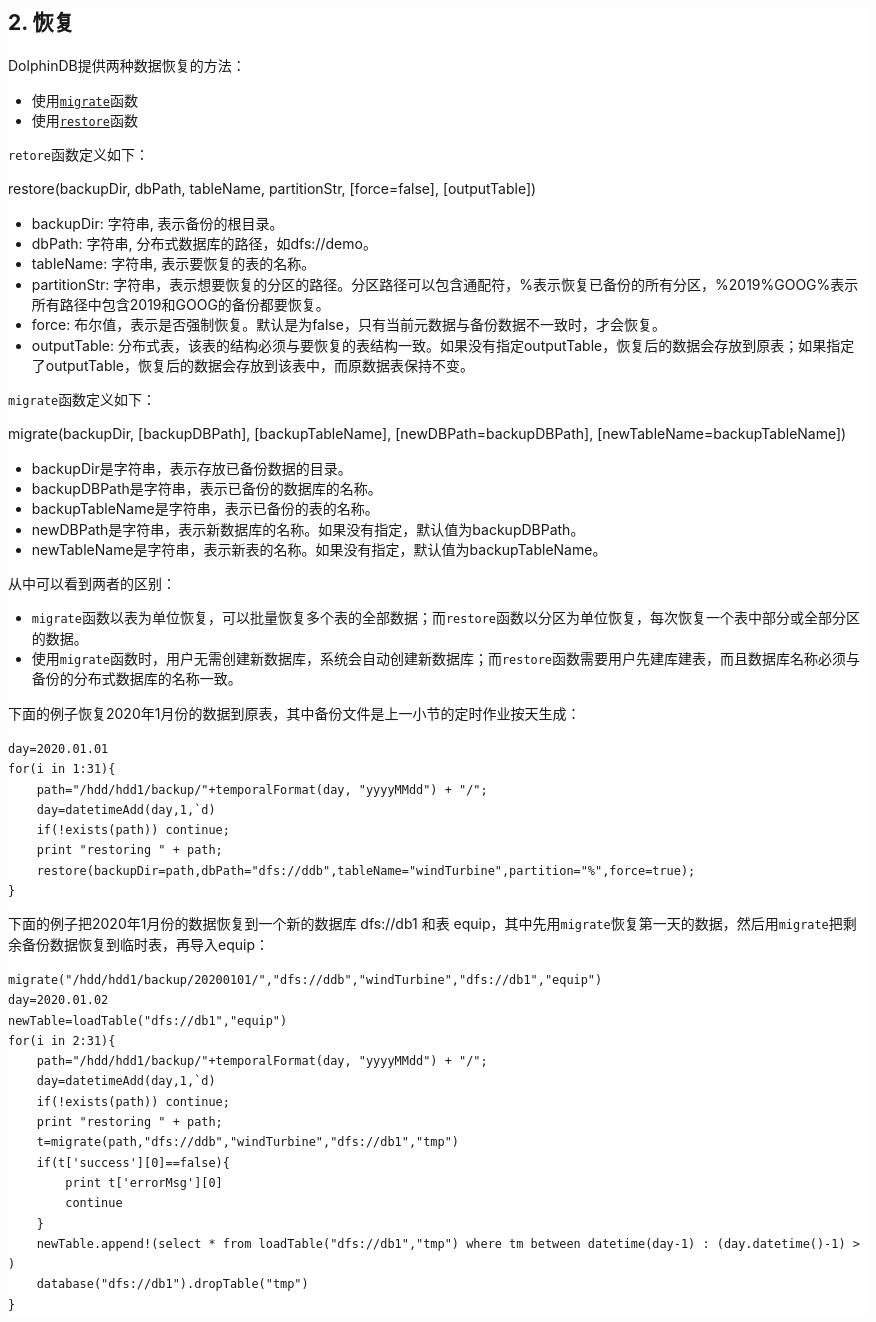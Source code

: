 ## 2. 恢复

DolphinDB提供两种数据恢复的方法：
- 使用[`migrate`](https://www.dolphindb.cn/cn/help/migrate.html)函数
- 使用[`restore`](https://www.dolphindb.cn/cn/help/restore.html)函数

`retore`函数定义如下：

restore(backupDir, dbPath, tableName, partitionStr, [force=false], [outputTable])

- backupDir: 字符串, 表示备份的根目录。
- dbPath: 字符串, 分布式数据库的路径，如dfs://demo。
- tableName: 字符串, 表示要恢复的表的名称。
- partitionStr: 字符串，表示想要恢复的分区的路径。分区路径可以包含通配符，%表示恢复已备份的所有分区，%2019%GOOG%表示所有路径中包含2019和GOOG的备份都要恢复。
- force: 布尔值，表示是否强制恢复。默认是为false，只有当前元数据与备份数据不一致时，才会恢复。
- outputTable: 分布式表，该表的结构必须与要恢复的表结构一致。如果没有指定outputTable，恢复后的数据会存放到原表；如果指定了outputTable，恢复后的数据会存放到该表中，而原数据表保持不变。

`migrate`函数定义如下：

migrate(backupDir, [backupDBPath], [backupTableName], [newDBPath=backupDBPath], [newTableName=backupTableName])

- backupDir是字符串，表示存放已备份数据的目录。
- backupDBPath是字符串，表示已备份的数据库的名称。
- backupTableName是字符串，表示已备份的表的名称。
- newDBPath是字符串，表示新数据库的名称。如果没有指定，默认值为backupDBPath。
- newTableName是字符串，表示新表的名称。如果没有指定，默认值为backupTableName。

从中可以看到两者的区别：
- `migrate`函数以表为单位恢复，可以批量恢复多个表的全部数据；而`restore`函数以分区为单位恢复，每次恢复一个表中部分或全部分区的数据。
- 使用`migrate`函数时，用户无需创建新数据库，系统会自动创建新数据库；而`restore`函数需要用户先建库建表，而且数据库名称必须与备份的分布式数据库的名称一致。

下面的例子恢复2020年1月份的数据到原表，其中备份文件是上一小节的定时作业按天生成：
```
day=2020.01.01
for(i in 1:31){
	path="/hdd/hdd1/backup/"+temporalFormat(day, "yyyyMMdd") + "/";
	day=datetimeAdd(day,1,`d)
	if(!exists(path)) continue;
	print "restoring " + path;
	restore(backupDir=path,dbPath="dfs://ddb",tableName="windTurbine",partition="%",force=true);
}
```

下面的例子把2020年1月份的数据恢复到一个新的数据库 dfs://db1 和表 equip，其中先用`migrate`恢复第一天的数据，然后用`migrate`把剩余备份数据恢复到临时表，再导入equip：
```
migrate("/hdd/hdd1/backup/20200101/","dfs://ddb","windTurbine","dfs://db1","equip")
day=2020.01.02
newTable=loadTable("dfs://db1","equip")
for(i in 2:31){
	path="/hdd/hdd1/backup/"+temporalFormat(day, "yyyyMMdd") + "/";
	day=datetimeAdd(day,1,`d)
	if(!exists(path)) continue;
	print "restoring " + path;
	t=migrate(path,"dfs://ddb","windTurbine","dfs://db1","tmp") 
	if(t['success'][0]==false){
		print t['errorMsg'][0]
		continue
	}
	newTable.append!(select * from loadTable("dfs://db1","tmp") where tm between datetime(day-1) : (day.datetime()-1) > )
	database("dfs://db1").dropTable("tmp")
}

```
